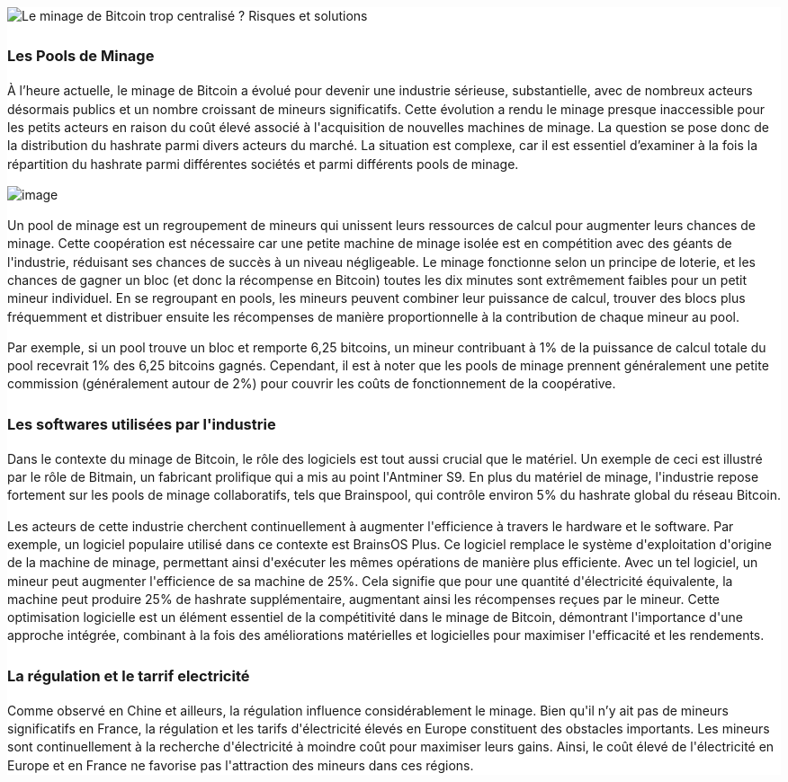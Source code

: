 ![Le minage de Bitcoin trop centralisé ? Risques et solutions](https://www.youtube.com/watch?v=xkiY8DgkcLQ)

### Les Pools de Minage

À l’heure actuelle, le minage de Bitcoin a évolué pour devenir une industrie sérieuse, substantielle, avec de nombreux acteurs désormais publics et un nombre croissant de mineurs significatifs. Cette évolution a rendu le minage presque inaccessible pour les petits acteurs en raison du coût élevé associé à l'acquisition de nouvelles machines de minage. La question se pose donc de la distribution du hashrate parmi divers acteurs du marché. La situation est complexe, car il est essentiel d’examiner à la fois la répartition du hashrate parmi différentes sociétés et parmi différents pools de minage.

![image](assets/overview/pool.webp)

Un pool de minage est un regroupement de mineurs qui unissent leurs ressources de calcul pour augmenter leurs chances de minage. Cette coopération est nécessaire car une petite machine de minage isolée est en compétition avec des géants de l'industrie, réduisant ses chances de succès à un niveau négligeable. Le minage fonctionne selon un principe de loterie, et les chances de gagner un bloc (et donc la récompense en Bitcoin) toutes les dix minutes sont extrêmement faibles pour un petit mineur individuel. En se regroupant en pools, les mineurs peuvent combiner leur puissance de calcul, trouver des blocs plus fréquemment et distribuer ensuite les récompenses de manière proportionnelle à la contribution de chaque mineur au pool.

Par exemple, si un pool trouve un bloc et remporte 6,25 bitcoins, un mineur contribuant à 1% de la puissance de calcul totale du pool recevrait 1% des 6,25 bitcoins gagnés. Cependant, il est à noter que les pools de minage prennent généralement une petite commission (généralement autour de 2%) pour couvrir les coûts de fonctionnement de la coopérative.

### Les softwares utilisées par l'industrie

Dans le contexte du minage de Bitcoin, le rôle des logiciels est tout aussi crucial que le matériel. Un exemple de ceci est illustré par le rôle de Bitmain, un fabricant prolifique qui a mis au point l'Antminer S9. En plus du matériel de minage, l'industrie repose fortement sur les pools de minage collaboratifs, tels que Brainspool, qui contrôle environ 5% du hashrate global du réseau Bitcoin.

Les acteurs de cette industrie cherchent continuellement à augmenter l'efficience à travers le hardware et le software. Par exemple, un logiciel populaire utilisé dans ce contexte est BrainsOS Plus. Ce logiciel remplace le système d'exploitation d'origine de la machine de minage, permettant ainsi d'exécuter les mêmes opérations de manière plus efficiente. Avec un tel logiciel, un mineur peut augmenter l'efficience de sa machine de 25%. Cela signifie que pour une quantité d'électricité équivalente, la machine peut produire 25% de hashrate supplémentaire, augmentant ainsi les récompenses reçues par le mineur. Cette optimisation logicielle est un élément essentiel de la compétitivité dans le minage de Bitcoin, démontrant l'importance d'une approche intégrée, combinant à la fois des améliorations matérielles et logicielles pour maximiser l'efficacité et les rendements.

### La régulation et le tarrif electricité

Comme observé en Chine et ailleurs, la régulation influence considérablement le minage. Bien qu'il n’y ait pas de mineurs significatifs en France, la régulation et les tarifs d'électricité élevés en Europe constituent des obstacles importants. Les mineurs sont continuellement à la recherche d'électricité à moindre coût pour maximiser leurs gains. Ainsi, le coût élevé de l'électricité en Europe et en France ne favorise pas l'attraction des mineurs dans ces régions.
